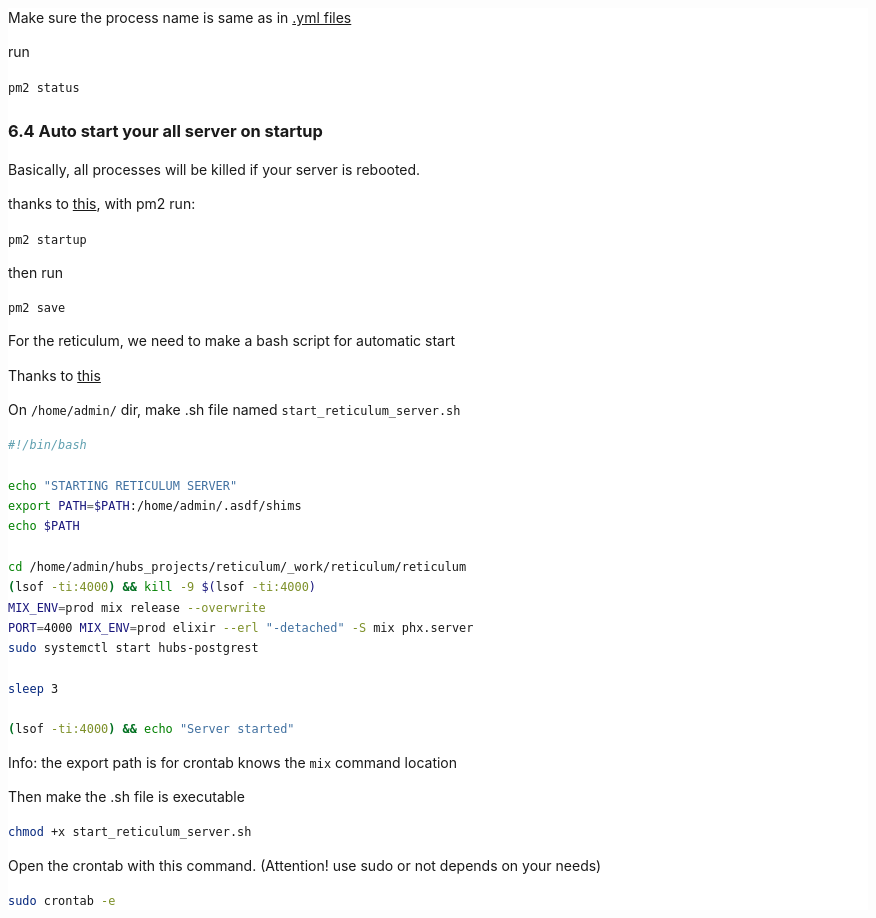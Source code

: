 Make sure the process name is same as in [.yml files](#node-js-based)

run

```bash
pm2 status
```

### 6.4 Auto start your all server on startup

Basically, all processes will be killed if your server is rebooted.

thanks to [this](https://stackoverflow.com/questions/45412600/pm2-process-disappears-after-reboot), with pm2 run:

```bash
pm2 startup
```

then run

```bash
pm2 save
```

For the reticulum, we need to make a bash script for automatic start

Thanks to [this](https://stackoverflow.com/questions/12973777/how-to-run-a-shell-script-at-startup)

On `/home/admin/` dir, make .sh file named `start_reticulum_server.sh`

```bash
#!/bin/bash

echo "STARTING RETICULUM SERVER"
export PATH=$PATH:/home/admin/.asdf/shims
echo $PATH

cd /home/admin/hubs_projects/reticulum/_work/reticulum/reticulum
(lsof -ti:4000) && kill -9 $(lsof -ti:4000)
MIX_ENV=prod mix release --overwrite
PORT=4000 MIX_ENV=prod elixir --erl "-detached" -S mix phx.server
sudo systemctl start hubs-postgrest

sleep 3

(lsof -ti:4000) && echo "Server started"
```

Info: the export path is for crontab knows the `mix` command location

Then make the .sh file is executable

```bash
chmod +x start_reticulum_server.sh
```

Open the crontab with this command. (Attention! use sudo or not depends on your needs)

```bash
sudo crontab -e
```
